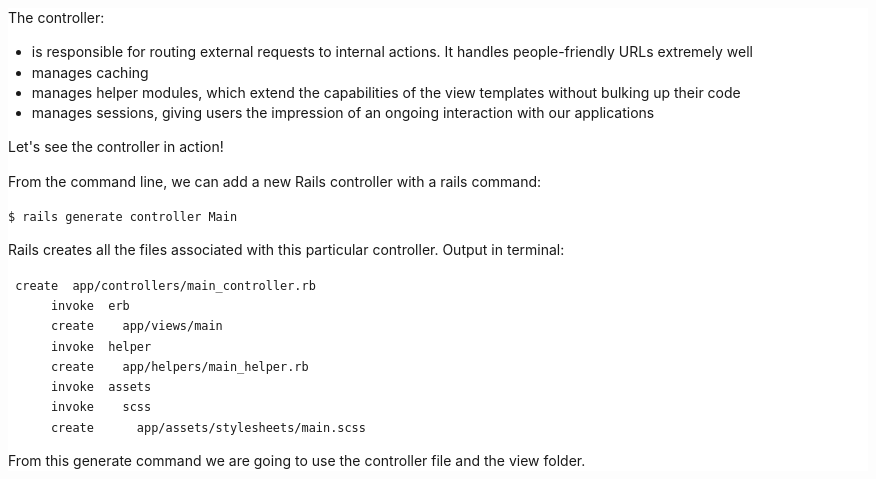 The controller:
- is responsible for routing external requests to internal actions. It handles people-friendly URLs extremely well
- manages caching
- manages helper modules, which extend the capabilities of the view templates without bulking up their code
- manages sessions, giving users the impression of an ongoing interaction with our applications

Let's see the controller in action!

From the command line, we can add a new Rails controller with a rails command:
```
$ rails generate controller Main
```

Rails creates all the files associated with this particular controller.
Output in terminal:
```
 create  app/controllers/main_controller.rb
      invoke  erb
      create    app/views/main
      invoke  helper
      create    app/helpers/main_helper.rb
      invoke  assets
      invoke    scss
      create      app/assets/stylesheets/main.scss
```

From this generate command we are going to use the controller file and the view folder.
